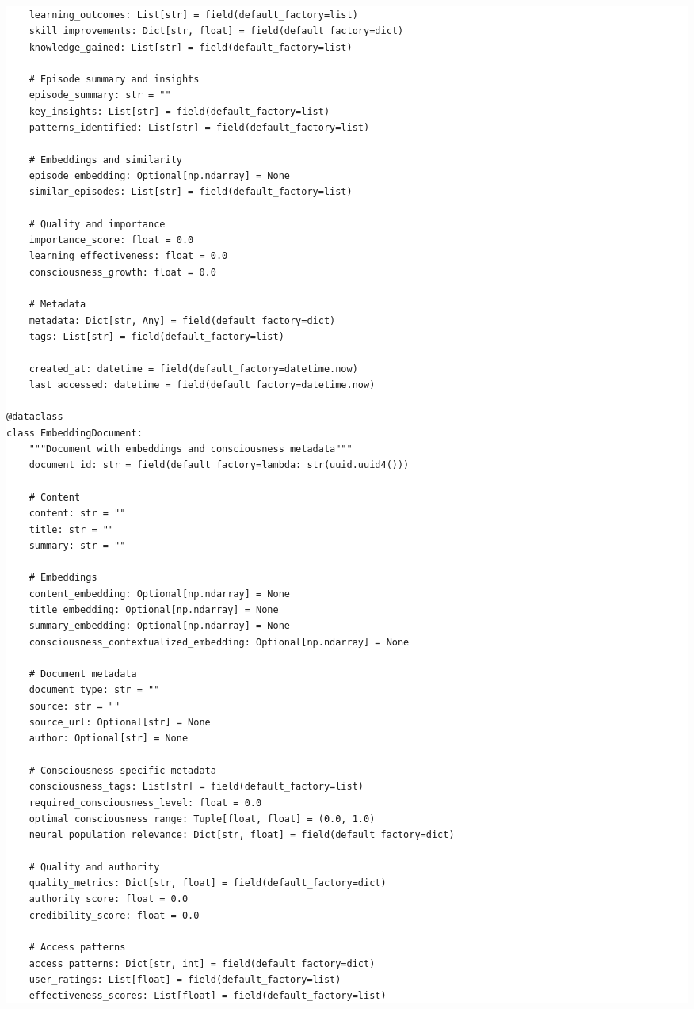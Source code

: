 ```text
    learning_outcomes: List[str] = field(default_factory=list)
    skill_improvements: Dict[str, float] = field(default_factory=dict)
    knowledge_gained: List[str] = field(default_factory=list)

    # Episode summary and insights
    episode_summary: str = ""
    key_insights: List[str] = field(default_factory=list)
    patterns_identified: List[str] = field(default_factory=list)

    # Embeddings and similarity
    episode_embedding: Optional[np.ndarray] = None
    similar_episodes: List[str] = field(default_factory=list)

    # Quality and importance
    importance_score: float = 0.0
    learning_effectiveness: float = 0.0
    consciousness_growth: float = 0.0

    # Metadata
    metadata: Dict[str, Any] = field(default_factory=dict)
    tags: List[str] = field(default_factory=list)

    created_at: datetime = field(default_factory=datetime.now)
    last_accessed: datetime = field(default_factory=datetime.now)

@dataclass
class EmbeddingDocument:
    """Document with embeddings and consciousness metadata"""
    document_id: str = field(default_factory=lambda: str(uuid.uuid4()))

    # Content
    content: str = ""
    title: str = ""
    summary: str = ""

    # Embeddings
    content_embedding: Optional[np.ndarray] = None
    title_embedding: Optional[np.ndarray] = None
    summary_embedding: Optional[np.ndarray] = None
    consciousness_contextualized_embedding: Optional[np.ndarray] = None

    # Document metadata
    document_type: str = ""
    source: str = ""
    source_url: Optional[str] = None
    author: Optional[str] = None

    # Consciousness-specific metadata
    consciousness_tags: List[str] = field(default_factory=list)
    required_consciousness_level: float = 0.0
    optimal_consciousness_range: Tuple[float, float] = (0.0, 1.0)
    neural_population_relevance: Dict[str, float] = field(default_factory=dict)

    # Quality and authority
    quality_metrics: Dict[str, float] = field(default_factory=dict)
    authority_score: float = 0.0
    credibility_score: float = 0.0

    # Access patterns
    access_patterns: Dict[str, int] = field(default_factory=dict)
    user_ratings: List[float] = field(default_factory=list)
    effectiveness_scores: List[float] = field(default_factory=list)

```